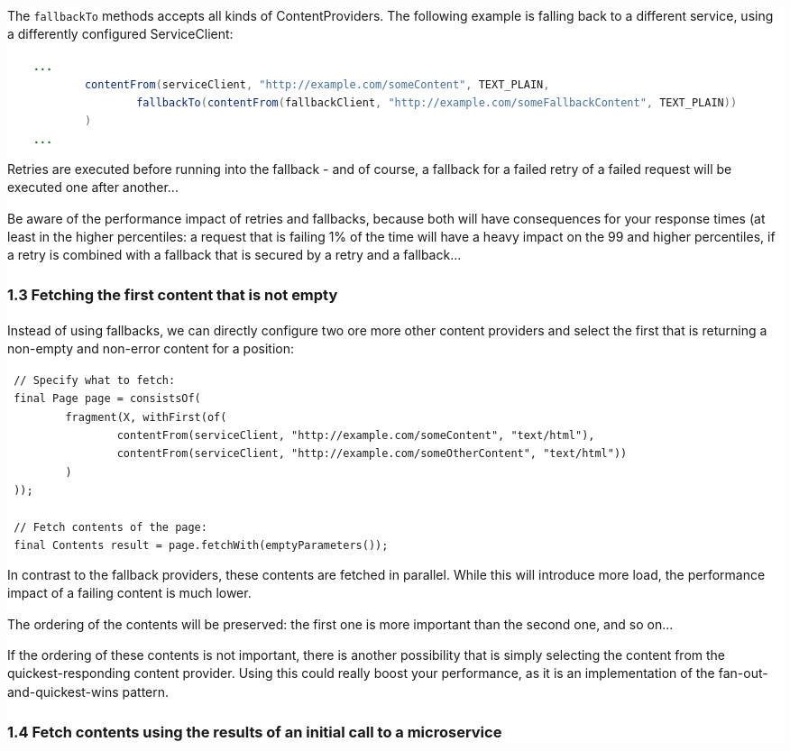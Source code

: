  The `fallbackTo` methods accepts all kinds of ContentProviders. The following example is falling back to a different
 service, using a differently configured ServiceClient:

 ```java
     ...
             contentFrom(serviceClient, "http://example.com/someContent", TEXT_PLAIN,
                     fallbackTo(contentFrom(fallbackClient, "http://example.com/someFallbackContent", TEXT_PLAIN))
             )
     ...

 ```

Retries are executed before running into the fallback - and of course, a fallback for a failed retry of a failed request
will be executed one after another...

Be aware of the performance impact of retries and fallbacks, because both will have consequences for your response
times (at least in the higher percentiles: a request that is failing 1% of the time will have a heavy impact on the
99 and higher percentiles, if a retry is combined with a fallback that is secured by a retry and
a fallback...

### 1.3 Fetching the first content that is not empty

Instead of using fallbacks, we can directly configure two ore more other content providers and select the first that
is returning a non-empty and non-error content for a position:

     // Specify what to fetch:
     final Page page = consistsOf(
             fragment(X, withFirst(of(
                     contentFrom(serviceClient, "http://example.com/someContent", "text/html"),
                     contentFrom(serviceClient, "http://example.com/someOtherContent", "text/html"))
             )
     ));

     // Fetch contents of the page:
     final Contents result = page.fetchWith(emptyParameters());

In contrast to the fallback providers, these contents are fetched in parallel. While this will introduce more load, the
performance impact of a failing content is much lower.

The ordering of the contents will be preserved: the first one is more important than the second one, and so on...

If the ordering of these contents is not important, there is another possibility that is simply selecting the content
from the quickest-responding content provider. Using this could really boost your performance, as it is an
implementation of the fan-out-and-quickest-wins pattern.

### 1.4 Fetch contents using the results of an initial call to a microservice
